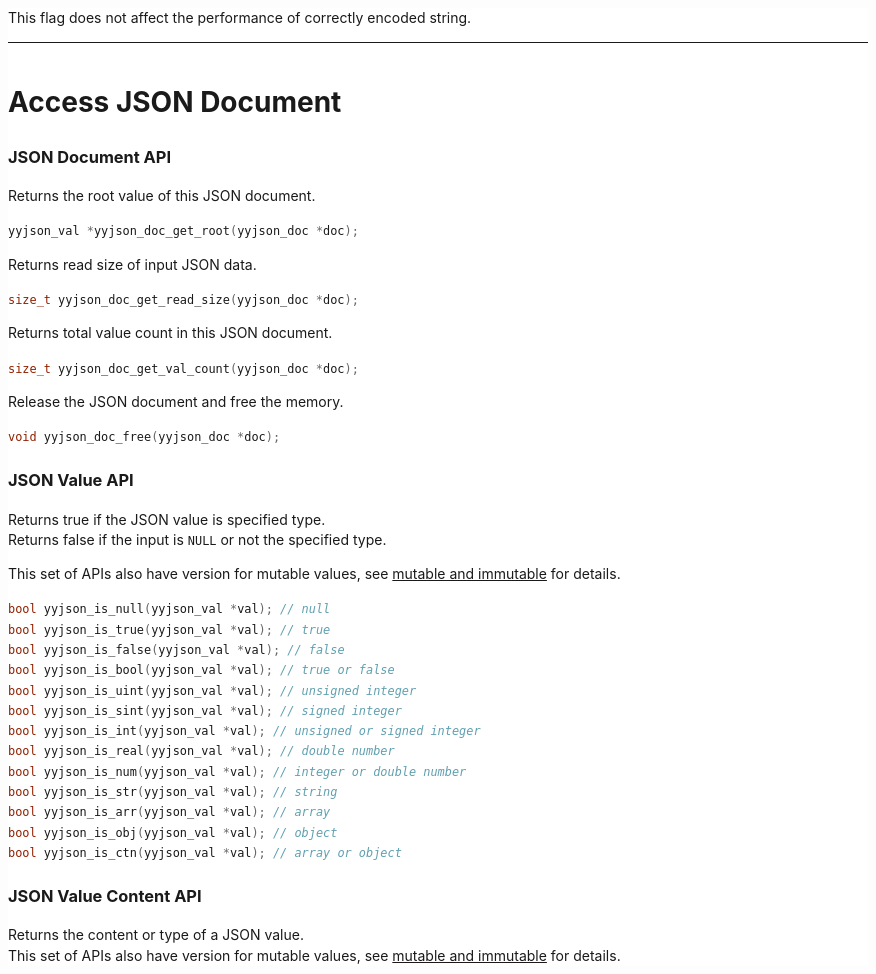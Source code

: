 This flag does not affect the performance of correctly encoded string.


---------------
# Access JSON Document

### JSON Document API

Returns the root value of this JSON document.
```c
yyjson_val *yyjson_doc_get_root(yyjson_doc *doc);
```

Returns read size of input JSON data.
```c
size_t yyjson_doc_get_read_size(yyjson_doc *doc);
```

Returns total value count in this JSON document.
```c
size_t yyjson_doc_get_val_count(yyjson_doc *doc);
```

Release the JSON document and free the memory.
```c
void yyjson_doc_free(yyjson_doc *doc);
```

### JSON Value API
Returns true if the JSON value is specified type.<br/>
Returns false if the input is `NULL` or not the specified type.<br/>

This set of APIs also have version for mutable values, see [mutable and immutable](#mutable-and-immutable) for details.

```c
bool yyjson_is_null(yyjson_val *val); // null
bool yyjson_is_true(yyjson_val *val); // true
bool yyjson_is_false(yyjson_val *val); // false
bool yyjson_is_bool(yyjson_val *val); // true or false
bool yyjson_is_uint(yyjson_val *val); // unsigned integer
bool yyjson_is_sint(yyjson_val *val); // signed integer
bool yyjson_is_int(yyjson_val *val); // unsigned or signed integer
bool yyjson_is_real(yyjson_val *val); // double number
bool yyjson_is_num(yyjson_val *val); // integer or double number
bool yyjson_is_str(yyjson_val *val); // string
bool yyjson_is_arr(yyjson_val *val); // array
bool yyjson_is_obj(yyjson_val *val); // object
bool yyjson_is_ctn(yyjson_val *val); // array or object
```



### JSON Value Content API
Returns the content or type of a JSON value.<br/>
This set of APIs also have version for mutable values, see [mutable and immutable](#mutable-and-immutable) for details.
